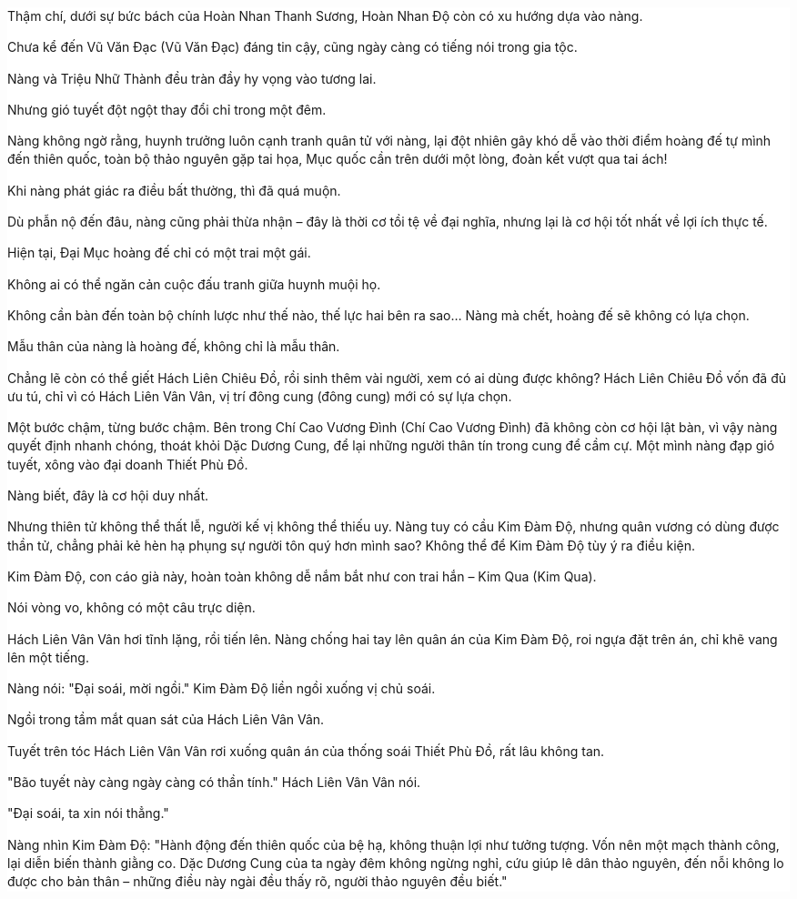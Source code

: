 Thậm chí, dưới sự bức bách của Hoàn Nhan Thanh Sương, Hoàn Nhan Độ còn có xu hướng dựa vào nàng.

Chưa kể đến Vũ Văn Đạc (Vũ Văn Đạc) đáng tin cậy, cũng ngày càng có tiếng nói trong gia tộc.

Nàng và Triệu Nhữ Thành đều tràn đầy hy vọng vào tương lai.

Nhưng gió tuyết đột ngột thay đổi chỉ trong một đêm.

Nàng không ngờ rằng, huynh trưởng luôn cạnh tranh quân tử với nàng, lại đột nhiên gây khó dễ vào thời điểm hoàng đế tự mình đến thiên quốc, toàn bộ thảo nguyên gặp tai họa, Mục quốc cần trên dưới một lòng, đoàn kết vượt qua tai ách!

Khi nàng phát giác ra điều bất thường, thì đã quá muộn.

Dù phẫn nộ đến đâu, nàng cũng phải thừa nhận – đây là thời cơ tồi tệ về đại nghĩa, nhưng lại là cơ hội tốt nhất về lợi ích thực tế.

Hiện tại, Đại Mục hoàng đế chỉ có một trai một gái.

Không ai có thể ngăn cản cuộc đấu tranh giữa huynh muội họ.

Không cần bàn đến toàn bộ chính lược như thế nào, thế lực hai bên ra sao… Nàng mà chết, hoàng đế sẽ không có lựa chọn.

Mẫu thân của nàng là hoàng đế, không chỉ là mẫu thân.

Chẳng lẽ còn có thể giết Hách Liên Chiêu Đồ, rồi sinh thêm vài người, xem có ai dùng được không? Hách Liên Chiêu Đồ vốn đã đủ ưu tú, chỉ vì có Hách Liên Vân Vân, vị trí đông cung (đông cung) mới có sự lựa chọn.

Một bước chậm, từng bước chậm. Bên trong Chí Cao Vương Đình (Chí Cao Vương Đình) đã không còn cơ hội lật bàn, vì vậy nàng quyết định nhanh chóng, thoát khỏi Dặc Dương Cung, để lại những người thân tín trong cung để cầm cự. Một mình nàng đạp gió tuyết, xông vào đại doanh Thiết Phù Đồ.

Nàng biết, đây là cơ hội duy nhất.

Nhưng thiên tử không thể thất lễ, người kế vị không thể thiếu uy. Nàng tuy có cầu Kim Đàm Độ, nhưng quân vương có dùng được thần tử, chẳng phải kẻ hèn hạ phụng sự người tôn quý hơn mình sao? Không thể để Kim Đàm Độ tùy ý ra điều kiện.

Kim Đàm Độ, con cáo già này, hoàn toàn không dễ nắm bắt như con trai hắn – Kim Qua (Kim Qua).

Nói vòng vo, không có một câu trực diện.

Hách Liên Vân Vân hơi tĩnh lặng, rồi tiến lên. Nàng chống hai tay lên quân án của Kim Đàm Độ, roi ngựa đặt trên án, chỉ khẽ vang lên một tiếng.

Nàng nói: "Đại soái, mời ngồi." Kim Đàm Độ liền ngồi xuống vị chủ soái.

Ngồi trong tầm mắt quan sát của Hách Liên Vân Vân.

Tuyết trên tóc Hách Liên Vân Vân rơi xuống quân án của thống soái Thiết Phù Đồ, rất lâu không tan.

"Bão tuyết này càng ngày càng có thần tính." Hách Liên Vân Vân nói.

"Đại soái, ta xin nói thẳng."

Nàng nhìn Kim Đàm Độ: "Hành động đến thiên quốc của bệ hạ, không thuận lợi như tưởng tượng. Vốn nên một mạch thành công, lại diễn biến thành giằng co. Dặc Dương Cung của ta ngày đêm không ngừng nghỉ, cứu giúp lê dân thảo nguyên, đến nỗi không lo được cho bản thân – những điều này ngài đều thấy rõ, người thảo nguyên đều biết."

